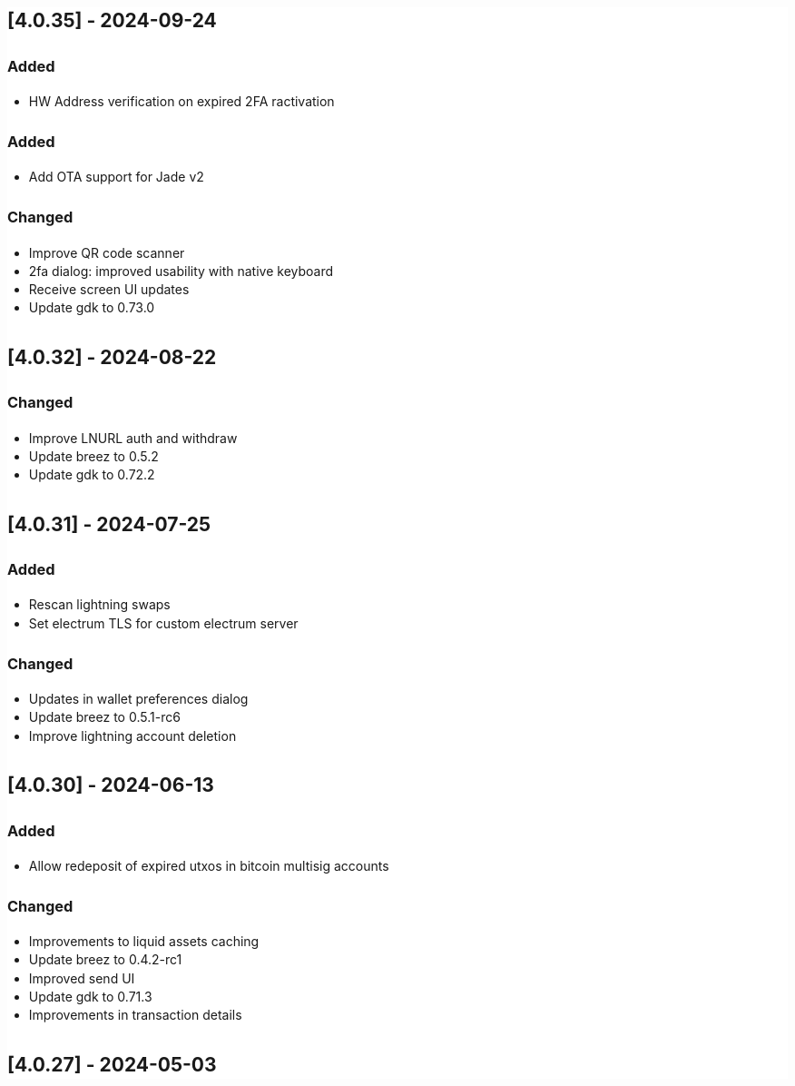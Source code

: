 ## [4.0.35] - 2024-09-24

### Added
- HW Address verification on expired 2FA ractivation

### Added
- Add OTA support for Jade v2

### Changed
- Improve QR code scanner
- 2fa dialog: improved usability with native keyboard
- Receive screen UI updates
- Update gdk to 0.73.0

## [4.0.32] - 2024-08-22

### Changed
- Improve LNURL auth and withdraw
- Update breez to 0.5.2
- Update gdk to 0.72.2

## [4.0.31] - 2024-07-25

### Added
- Rescan lightning swaps
- Set electrum TLS for custom electrum server

### Changed
- Updates in wallet preferences dialog
- Update breez to 0.5.1-rc6
- Improve lightning account deletion

## [4.0.30] - 2024-06-13

### Added
- Allow redeposit of expired utxos in bitcoin multisig accounts

### Changed
- Improvements to liquid assets caching
- Update breez to 0.4.2-rc1
- Improved send UI
- Update gdk to 0.71.3
- Improvements in transaction details

## [4.0.27] - 2024-05-03
